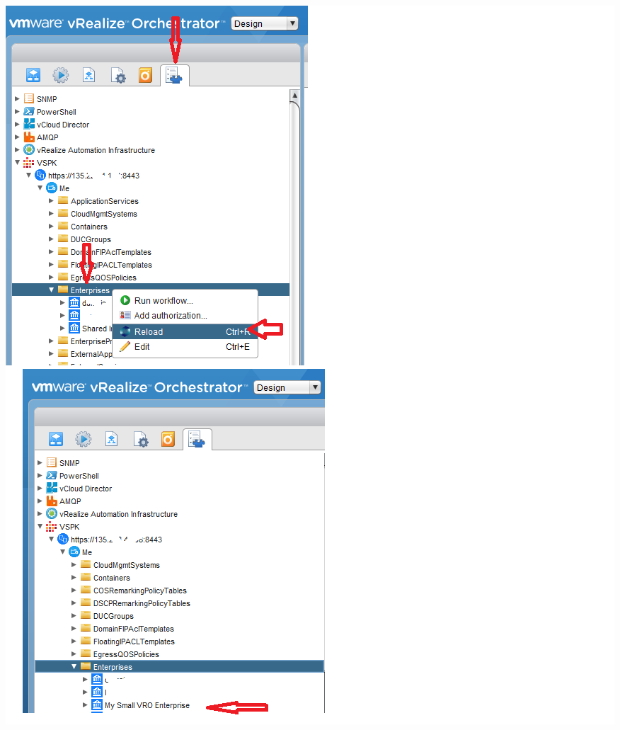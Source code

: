 ![VRO Rev2 Enterprise Reload VRO](/img/posts/exploring-vro-part1/VRO-Inventory-Rev2-Enterprise-Reload-VRO.png) ![VRO Rev2 Enterprise See VRO](/img/posts/exploring-vro-part1/VRO-Inventory-Rev2-Enterprise-See-VRO.png)
